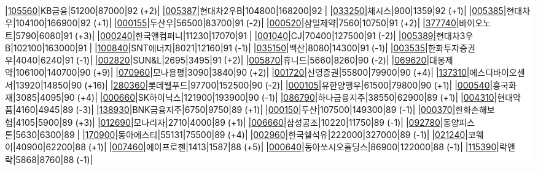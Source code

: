 |[105560](https://finance.daum.net/quotes/A105560)|KB금융|51200|87000|92 (+2)|
|[005387](https://finance.daum.net/quotes/A005387)|현대차2우B|104800|168200|92 |
|[033250](https://finance.daum.net/quotes/A033250)|체시스|900|1359|92 (+1)|
|[005385](https://finance.daum.net/quotes/A005385)|현대차우|104100|166900|92 (+1)|
|[000155](https://finance.daum.net/quotes/A000155)|두산우|56500|83700|91 (-2)|
|[000520](https://finance.daum.net/quotes/A000520)|삼일제약|7560|10750|91 (+2)|
|[377740](https://finance.daum.net/quotes/A377740)|바이오노트|5790|6080|91 (+3)|
|[000240](https://finance.daum.net/quotes/A000240)|한국앤컴퍼니|11230|17070|91 |
|[001040](https://finance.daum.net/quotes/A001040)|CJ|70400|127500|91 (-2)|
|[005389](https://finance.daum.net/quotes/A005389)|현대차3우B|102100|163000|91 |
|[100840](https://finance.daum.net/quotes/A100840)|SNT에너지|8021|12160|91 (-1)|
|[035150](https://finance.daum.net/quotes/A035150)|백산|8080|14300|91 (-1)|
|[003535](https://finance.daum.net/quotes/A003535)|한화투자증권우|4040|6240|91 (-1)|
|[002820](https://finance.daum.net/quotes/A002820)|SUN&L|2695|3495|91 (+2)|
|[005870](https://finance.daum.net/quotes/A005870)|휴니드|5660|8260|90 (-2)|
|[069620](https://finance.daum.net/quotes/A069620)|대웅제약|106100|140700|90 (+9)|
|[070960](https://finance.daum.net/quotes/A070960)|모나용평|3090|3840|90 (+2)|
|[001720](https://finance.daum.net/quotes/A001720)|신영증권|55800|79900|90 (+4)|
|[137310](https://finance.daum.net/quotes/A137310)|에스디바이오센서|13920|14850|90 (+16)|
|[280360](https://finance.daum.net/quotes/A280360)|롯데웰푸드|97700|152500|90 (-2)|
|[000105](https://finance.daum.net/quotes/A000105)|유한양행우|61500|79800|90 (+1)|
|[000540](https://finance.daum.net/quotes/A000540)|흥국화재|3085|4095|90 (+4)|
|[000660](https://finance.daum.net/quotes/A000660)|SK하이닉스|121900|193900|90 (-1)|
|[086790](https://finance.daum.net/quotes/A086790)|하나금융지주|38550|62900|89 (+1)|
|[004310](https://finance.daum.net/quotes/A004310)|현대약품|4160|4945|89 (-3)|
|[138930](https://finance.daum.net/quotes/A138930)|BNK금융지주|6750|9750|89 (+1)|
|[000150](https://finance.daum.net/quotes/A000150)|두산|107500|149300|89 (-1)|
|[000370](https://finance.daum.net/quotes/A000370)|한화손해보험|4105|5900|89 (+3)|
|[012690](https://finance.daum.net/quotes/A012690)|모나리자|2710|4000|89 (+1)|
|[006660](https://finance.daum.net/quotes/A006660)|삼성공조|10220|11750|89 (-1)|
|[092780](https://finance.daum.net/quotes/A092780)|동양피스톤|5630|6300|89 |
|[170900](https://finance.daum.net/quotes/A170900)|동아에스티|55131|75500|89 (+4)|
|[002960](https://finance.daum.net/quotes/A002960)|한국쉘석유|222000|327000|89 (-1)|
|[021240](https://finance.daum.net/quotes/A021240)|코웨이|40900|62200|88 (+1)|
|[007460](https://finance.daum.net/quotes/A007460)|에이프로젠|1413|1587|88 (+5)|
|[000640](https://finance.daum.net/quotes/A000640)|동아쏘시오홀딩스|86900|122000|88 (-1)|
|[115390](https://finance.daum.net/quotes/A115390)|락앤락|5868|8760|88 (-1)|